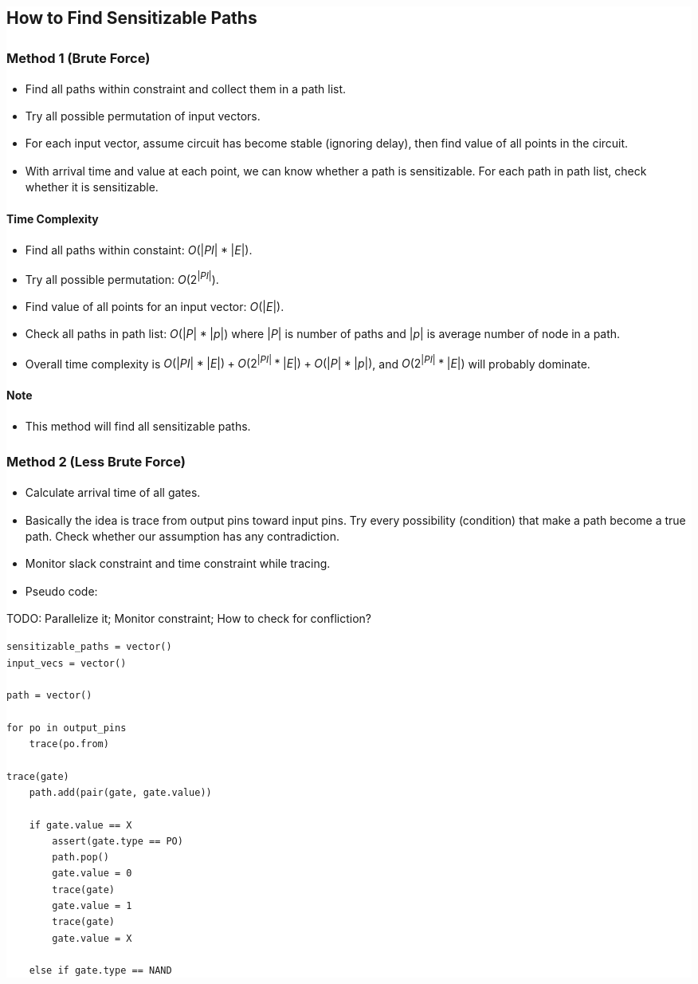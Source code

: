 ## How to Find Sensitizable Paths

### Method 1 (Brute Force)

- Find all paths within constraint and collect them in a path list.

- Try all possible permutation of input vectors.

- For each input vector, assume circuit has become stable (ignoring
  delay), then find value of all points in the circuit.

- With arrival time and value at each point, we can know whether a
  path is sensitizable. For each path in path list, check whether it
  is sensitizable.

#### Time Complexity

- Find all paths within constaint: $O(|PI| * |E|)$.

- Try all possible permutation: $O(2^|PI|)$.

- Find value of all points for an input vector: $O(|E|)$.

- Check all paths in path list: $O(|P| * |p|)$ where $|P|$ is number of
  paths and $|p|$ is average number of node in a path.

- Overall time complexity is $O(|PI| * |E|) + O(2^|PI| * |E|) + 
  O(|P| * |p|)$, and $O(2^|PI| * |E|)$ will probably dominate.

#### Note

- This method will find all sensitizable paths.

### Method 2 (Less Brute Force)

- Calculate arrival time of all gates.

- Basically the idea is trace from output pins toward input pins. Try
  every possibility (condition) that make a path become a true path.
  Check whether our assumption has any contradiction.

- Monitor slack constraint and time constraint while tracing.

- Pseudo code:

TODO: Parallelize it; Monitor constraint; How to check for confliction?

```
sensitizable_paths = vector()
input_vecs = vector()

path = vector()

for po in output_pins
    trace(po.from)

trace(gate)
    path.add(pair(gate, gate.value))

    if gate.value == X
        assert(gate.type == PO)
        path.pop()
        gate.value = 0
        trace(gate)
        gate.value = 1
        trace(gate)
        gate.value = X

    else if gate.type == NAND
```